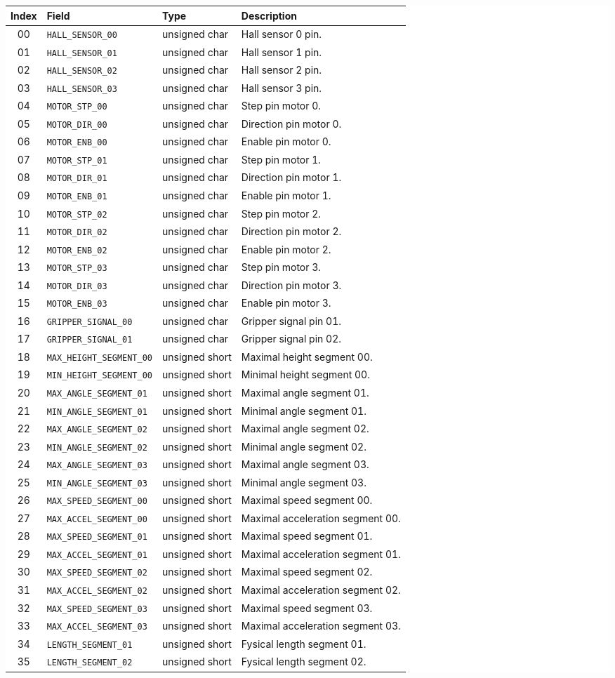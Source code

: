 | Index | Field                         | Type           | Description                            |
| :---: | :---------------------------- | :------------- | :------------------------------------- |
|  00   | ```HALL_SENSOR_00```          | unsigned char  | Hall sensor 0 pin.                     |
|  01   | ```HALL_SENSOR_01```          | unsigned char  | Hall sensor 1 pin.                     |
|  02   | ```HALL_SENSOR_02```          | unsigned char  | Hall sensor 2 pin.                     |
|  03   | ```HALL_SENSOR_03```          | unsigned char  | Hall sensor 3 pin.                     |
|  04   | ```MOTOR_STP_00```            | unsigned char  | Step pin motor 0.                      |
|  05   | ```MOTOR_DIR_00```            | unsigned char  | Direction pin motor 0.                 |
|  06   | ```MOTOR_ENB_00```            | unsigned char  | Enable pin motor 0.                    |
|  07   | ```MOTOR_STP_01```            | unsigned char  | Step pin motor 1.                      |
|  08   | ```MOTOR_DIR_01```            | unsigned char  | Direction pin motor 1.                 |
|  09   | ```MOTOR_ENB_01```            | unsigned char  | Enable pin motor 1.                    |
|  10   | ```MOTOR_STP_02```            | unsigned char  | Step pin motor 2.                      |
|  11   | ```MOTOR_DIR_02```            | unsigned char  | Direction pin motor 2.                 |
|  12   | ```MOTOR_ENB_02```            | unsigned char  | Enable pin motor 2.                    |
|  13   | ```MOTOR_STP_03```            | unsigned char  | Step pin motor 3.                      |
|  14   | ```MOTOR_DIR_03```            | unsigned char  | Direction pin motor 3.                 |
|  15   | ```MOTOR_ENB_03```            | unsigned char  | Enable pin motor 3.                    |
|  16   | ```GRIPPER_SIGNAL_00```       | unsigned char  | Gripper signal pin 01.                 |
|  17   | ```GRIPPER_SIGNAL_01```       | unsigned char  | Gripper signal pin 02.                 |
|  18   | ```MAX_HEIGHT_SEGMENT_00```   | unsigned short | Maximal height segment 00.             |
|  19   | ```MIN_HEIGHT_SEGMENT_00```   | unsigned short | Minimal height segment 00.             |
|  20   | ```MAX_ANGLE_SEGMENT_01```    | unsigned short | Maximal angle segment 01.              |
|  21   | ```MIN_ANGLE_SEGMENT_01```    | unsigned short | Minimal angle segment 01.              |
|  22   | ```MAX_ANGLE_SEGMENT_02```    | unsigned short | Maximal angle segment 02.              |
|  23   | ```MIN_ANGLE_SEGMENT_02```    | unsigned short | Minimal angle segment 02.              |
|  24   | ```MAX_ANGLE_SEGMENT_03```    | unsigned short | Maximal angle segment 03.              |
|  25   | ```MIN_ANGLE_SEGMENT_03```    | unsigned short | Minimal angle segment 03.              |
|  26   | ```MAX_SPEED_SEGMENT_00```    | unsigned short | Maximal speed segment 00.              |
|  27   | ```MAX_ACCEL_SEGMENT_00```    | unsigned short | Maximal acceleration segment 00.       |
|  28   | ```MAX_SPEED_SEGMENT_01```    | unsigned short | Maximal speed segment 01.              |
|  29   | ```MAX_ACCEL_SEGMENT_01```    | unsigned short | Maximal acceleration segment 01.       |
|  30   | ```MAX_SPEED_SEGMENT_02```    | unsigned short | Maximal speed segment 02.              |
|  31   | ```MAX_ACCEL_SEGMENT_02```    | unsigned short | Maximal acceleration segment 02.       |
|  32   | ```MAX_SPEED_SEGMENT_03```    | unsigned short | Maximal speed segment 03.              |
|  33   | ```MAX_ACCEL_SEGMENT_03```    | unsigned short | Maximal acceleration segment 03.       |
|  34   | ```LENGTH_SEGMENT_01```       | unsigned short | Fysical length segment 01.             |
|  35   | ```LENGTH_SEGMENT_02```       | unsigned short | Fysical length segment 02.             |